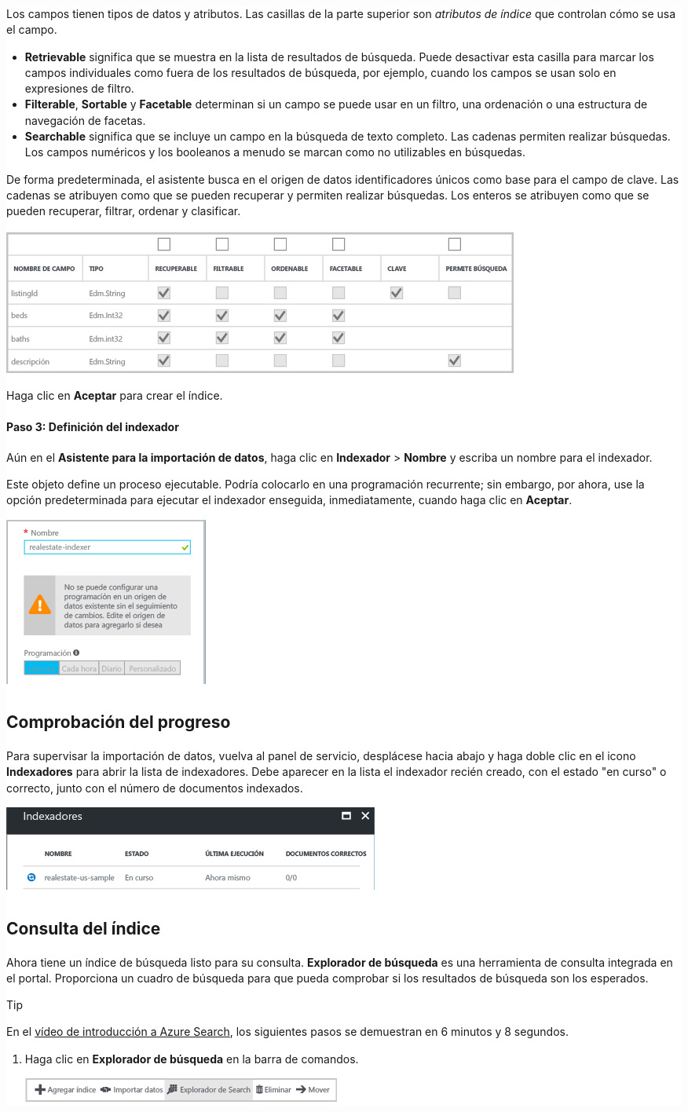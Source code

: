 Los campos tienen tipos de datos y atributos. Las casillas de la parte superior son *atributos de índice* que controlan cómo se usa el campo. 

* **Retrievable** significa que se muestra en la lista de resultados de búsqueda. Puede desactivar esta casilla para marcar los campos individuales como fuera de los resultados de búsqueda, por ejemplo, cuando los campos se usan solo en expresiones de filtro. 
* **Filterable**, **Sortable** y **Facetable** determinan si un campo se puede usar en un filtro, una ordenación o una estructura de navegación de facetas. 
* **Searchable** significa que se incluye un campo en la búsqueda de texto completo. Las cadenas permiten realizar búsquedas. Los campos numéricos y los booleanos a menudo se marcan como no utilizables en búsquedas. 

De forma predeterminada, el asistente busca en el origen de datos identificadores únicos como base para el campo de clave. Las cadenas se atribuyen como que se pueden recuperar y permiten realizar búsquedas. Los enteros se atribuyen como que se pueden recuperar, filtrar, ordenar y clasificar.

  ![Índice realestate generado][3]

Haga clic en **Aceptar** para crear el índice.

#### <a name="step-3-define-the-indexer"></a>Paso 3: Definición del indexador
Aún en el **Asistente para la importación de datos**, haga clic en **Indexador** > **Nombre** y escriba un nombre para el indexador. 

Este objeto define un proceso ejecutable. Podría colocarlo en una programación recurrente; sin embargo, por ahora, use la opción predeterminada para ejecutar el indexador enseguida, inmediatamente, cuando haga clic en **Aceptar**.  

  ![indexador realestate][8]

## <a name="check-progress"></a>Comprobación del progreso
Para supervisar la importación de datos, vuelva al panel de servicio, desplácese hacia abajo y haga doble clic en el icono **Indexadores** para abrir la lista de indexadores. Debe aparecer en la lista el indexador recién creado, con el estado "en curso" o correcto, junto con el número de documentos indexados.

   ![Mensaje de progreso del indexador][4]

## <a name="query-index"></a> Consulta del índice
Ahora tiene un índice de búsqueda listo para su consulta. **Explorador de búsqueda** es una herramienta de consulta integrada en el portal. Proporciona un cuadro de búsqueda para que pueda comprobar si los resultados de búsqueda son los esperados. 

> [!TIP]
> En el [vídeo de introducción a Azure Search](https://channel9.msdn.com/Events/Connect/2016/138), los siguientes pasos se demuestran en 6 minutos y 8 segundos.
>

1. Haga clic en **Explorador de búsqueda** en la barra de comandos.

   ![Comando del explorador de búsqueda][5]


[1]: ./media/search-get-started-portal/tiles-indexers-datasources2.png
[2]: ./media/search-get-started-portal/import-data-cmd2.png
[3]: ./media/search-get-started-portal/realestateindex2.png
[4]: ./media/search-get-started-portal/indexers-inprogress2.png
[5]: ./media/search-get-started-portal/search-explorer-cmd2.png
[6]: ./media/search-get-started-portal/search-explorer-changeindex-se2.png
[7]: ./media/search-get-started-portal/search-explorer-query2.png
[8]: ./media/search-get-started-portal/realestate-indexer2.png
[9]: ./media/search-get-started-portal/import-datasource-sample2.png